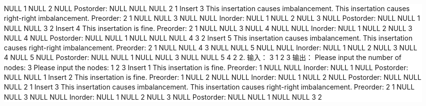 NULL 1 NULL 2 NULL
Postorder:
NULL NULL NULL 2 1
Insert 3
This insertation causes imbalancement.
This insertation causes right-right imbalancement.
Preorder:
2 1 NULL NULL 3 NULL NULL
Inorder:
NULL 1 NULL 2 NULL 3 NULL 
Postorder:
NULL NULL 1 NULL NULL 3 2
Insert 4
This insertation is fine.
Preorder:
2 1 NULL NULL 3 NULL 4 NULL NULL 
Inorder:
NULL 1 NULL 2 NULL 3 NULL 4 NULL
Postorder:
NULL NULL 1 NULL NULL NULL 4 3 2 
Insert 5
This insertation causes imbalancement.
This insertation causes right-right imbalancement.
Preorder:
2 1 NULL NULL 4 3 NULL NULL 5 NULL NULL 
Inorder:
NULL 1 NULL 2 NULL 3 NULL 4 NULL 5 NULL
Postorder:
NULL NULL 1 NULL NULL 3 NULL NULL 5 4 2
2. 输入：
3 
1 2 3
输出：
Please input the number of nodes:
3
Please input the nodes:
1 2 3
Insert 1
This insertation is fine.
Preorder:
1 NULL NULL
Inorder:
NULL 1 NULL
Postorder:
NULL NULL 1
Insert 2
This insertation is fine.
Preorder:
1 NULL 2 NULL NULL
Inorder:
NULL 1 NULL 2 NULL
Postorder:
NULL NULL NULL 2 1
Insert 3
This insertation causes imbalancement.
This insertation causes right-right imbalancement.
Preorder:
2 1 NULL NULL 3 NULL NULL
Inorder:
NULL 1 NULL 2 NULL 3 NULL
Postorder:
NULL NULL 1 NULL NULL 3 2
